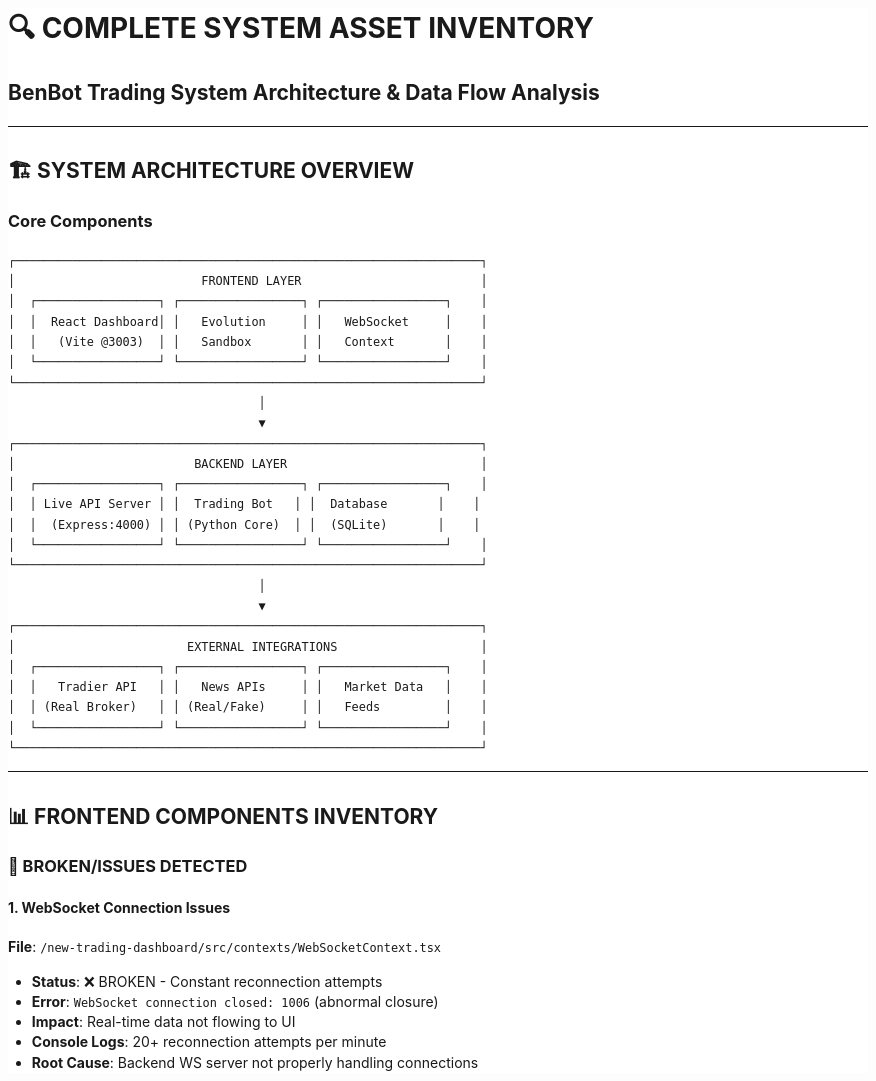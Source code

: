 # 🔍 **COMPLETE SYSTEM ASSET INVENTORY**
## **BenBot Trading System Architecture & Data Flow Analysis**

---

## **🏗️ SYSTEM ARCHITECTURE OVERVIEW**

### **Core Components**
```
┌─────────────────────────────────────────────────────────────────┐
│                          FRONTEND LAYER                         │
│  ┌─────────────────┐ ┌─────────────────┐ ┌─────────────────┐    │
│  │  React Dashboard│ │   Evolution     │ │   WebSocket     │    │
│  │   (Vite @3003)  │ │   Sandbox       │ │   Context       │    │
│  └─────────────────┘ └─────────────────┘ └─────────────────┘    │
└─────────────────────────────────────────────────────────────────┘
                                   │
                                   ▼
┌─────────────────────────────────────────────────────────────────┐
│                         BACKEND LAYER                           │
│  ┌─────────────────┐ ┌─────────────────┐ ┌─────────────────┐    │
│  │ Live API Server │ │  Trading Bot   │ │  Database       │    │
│  │  (Express:4000) │ │ (Python Core)  │ │  (SQLite)       │    │
│  └─────────────────┘ └─────────────────┘ └─────────────────┘    │
└─────────────────────────────────────────────────────────────────┘
                                   │
                                   ▼
┌─────────────────────────────────────────────────────────────────┐
│                        EXTERNAL INTEGRATIONS                    │
│  ┌─────────────────┐ ┌─────────────────┐ ┌─────────────────┐    │
│  │   Tradier API   │ │   News APIs     │ │   Market Data   │    │
│  │ (Real Broker)   │ │ (Real/Fake)     │ │   Feeds         │    │
│  └─────────────────┘ └─────────────────┘ └─────────────────┘    │
└─────────────────────────────────────────────────────────────────┘
```

---

## **📊 FRONTEND COMPONENTS INVENTORY**

### **🔴 BROKEN/ISSUES DETECTED**

#### **1. WebSocket Connection Issues**
**File**: `/new-trading-dashboard/src/contexts/WebSocketContext.tsx`
- **Status**: ❌ BROKEN - Constant reconnection attempts
- **Error**: `WebSocket connection closed: 1006` (abnormal closure)
- **Impact**: Real-time data not flowing to UI
- **Console Logs**: 20+ reconnection attempts per minute
- **Root Cause**: Backend WS server not properly handling connections
